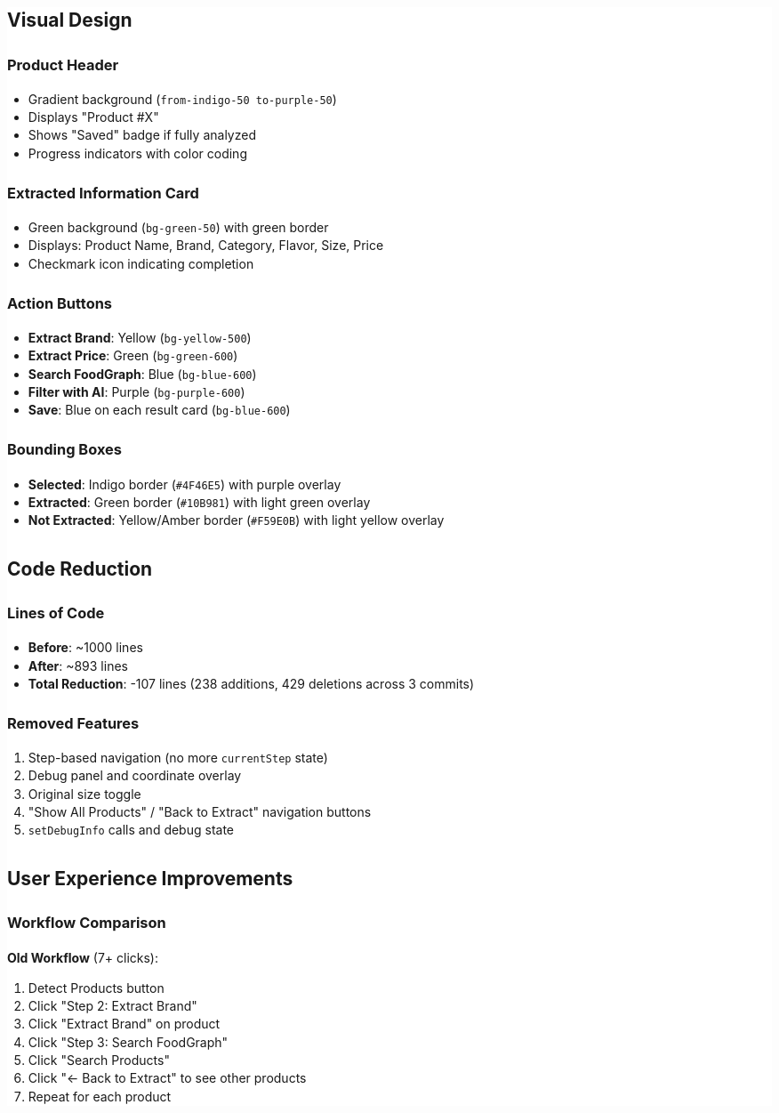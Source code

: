 ## Visual Design

### Product Header
- Gradient background (`from-indigo-50 to-purple-50`)
- Displays "Product #X"
- Shows "Saved" badge if fully analyzed
- Progress indicators with color coding

### Extracted Information Card
- Green background (`bg-green-50`) with green border
- Displays: Product Name, Brand, Category, Flavor, Size, Price
- Checkmark icon indicating completion

### Action Buttons
- **Extract Brand**: Yellow (`bg-yellow-500`)
- **Extract Price**: Green (`bg-green-600`)
- **Search FoodGraph**: Blue (`bg-blue-600`)
- **Filter with AI**: Purple (`bg-purple-600`)
- **Save**: Blue on each result card (`bg-blue-600`)

### Bounding Boxes
- **Selected**: Indigo border (`#4F46E5`) with purple overlay
- **Extracted**: Green border (`#10B981`) with light green overlay
- **Not Extracted**: Yellow/Amber border (`#F59E0B`) with light yellow overlay

## Code Reduction

### Lines of Code
- **Before**: ~1000 lines
- **After**: ~893 lines
- **Total Reduction**: -107 lines (238 additions, 429 deletions across 3 commits)

### Removed Features
1. Step-based navigation (no more `currentStep` state)
2. Debug panel and coordinate overlay
3. Original size toggle
4. "Show All Products" / "Back to Extract" navigation buttons
5. `setDebugInfo` calls and debug state

## User Experience Improvements

### Workflow Comparison

**Old Workflow** (7+ clicks):
1. Detect Products button
2. Click "Step 2: Extract Brand"
3. Click "Extract Brand" on product
4. Click "Step 3: Search FoodGraph"
5. Click "Search Products"
6. Click "← Back to Extract" to see other products
7. Repeat for each product
